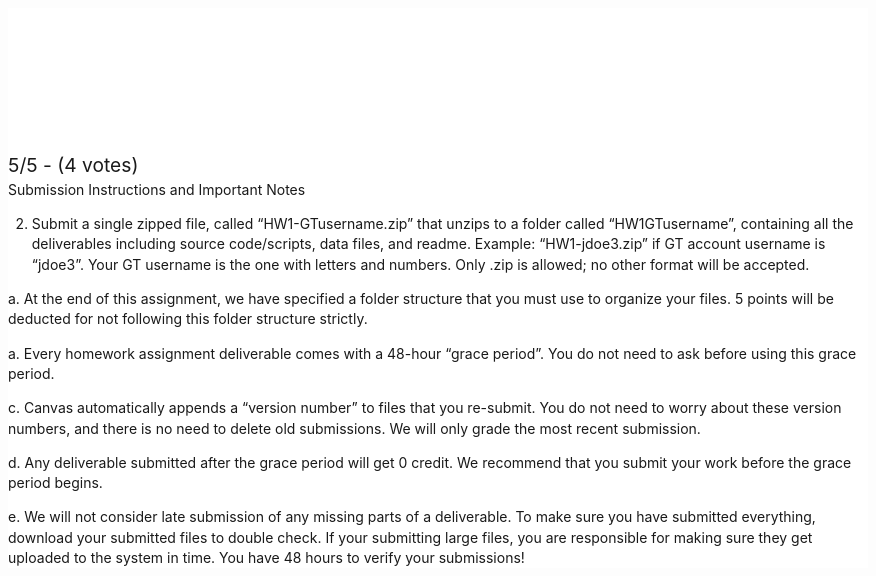 
<div class="kksr-icon" style="width: 24px; height: 24px;"></div>
        </div>
    </div>

<div class="kksr-stars-active" style="width: 138px;">
            <div class="kksr-star" style="padding-right: 4px">


<div class="kksr-icon" style="width: 24px; height: 24px;"></div>
        </div>
            <div class="kksr-star" style="padding-right: 4px">


<div class="kksr-icon" style="width: 24px; height: 24px;"></div>
        </div>
            <div class="kksr-star" style="padding-right: 4px">


<div class="kksr-icon" style="width: 24px; height: 24px;"></div>
        </div>
            <div class="kksr-star" style="padding-right: 4px">


<div class="kksr-icon" style="width: 24px; height: 24px;"></div>
        </div>
            <div class="kksr-star" style="padding-right: 4px">


<div class="kksr-icon" style="width: 24px; height: 24px;"></div>
        </div>
    </div>
</div>


<div class="kksr-legend" style="font-size: 19.2px;">
            5/5 - (4 votes)    </div>
    </div>
Submission Instructions and Important Notes

2. Submit a single zipped file, called “HW1-GTusername.zip” that unzips to a folder called “HW1GTusername”, containing all the deliverables including source code/scripts, data files, and readme. Example: “HW1-jdoe3.zip” if GT account username is “jdoe3”. Your GT username is the one with letters and numbers. Only .zip is allowed; no other format will be accepted.

a. At the end of this assignment, we have specified a folder structure that you must use to organize your files. 5 points will be deducted for not following this folder structure strictly.

a. Every homework assignment deliverable comes with a 48-hour “grace period”. You do not need to ask before using this grace period.

c. Canvas automatically appends a “version number” to files that you re-submit. You do not need to worry about these version numbers, and there is no need to delete old submissions. We will only grade the most recent submission.

d. Any deliverable submitted after the grace period will get 0 credit. We recommend that you submit your work before the grace period begins.

e. We will not consider late submission of any missing parts of a deliverable. To make sure you have submitted everything, download your submitted files to double check. If your submitting large files, you are responsible for making sure they get uploaded to the system in time. You have 48 hours to verify your submissions!
